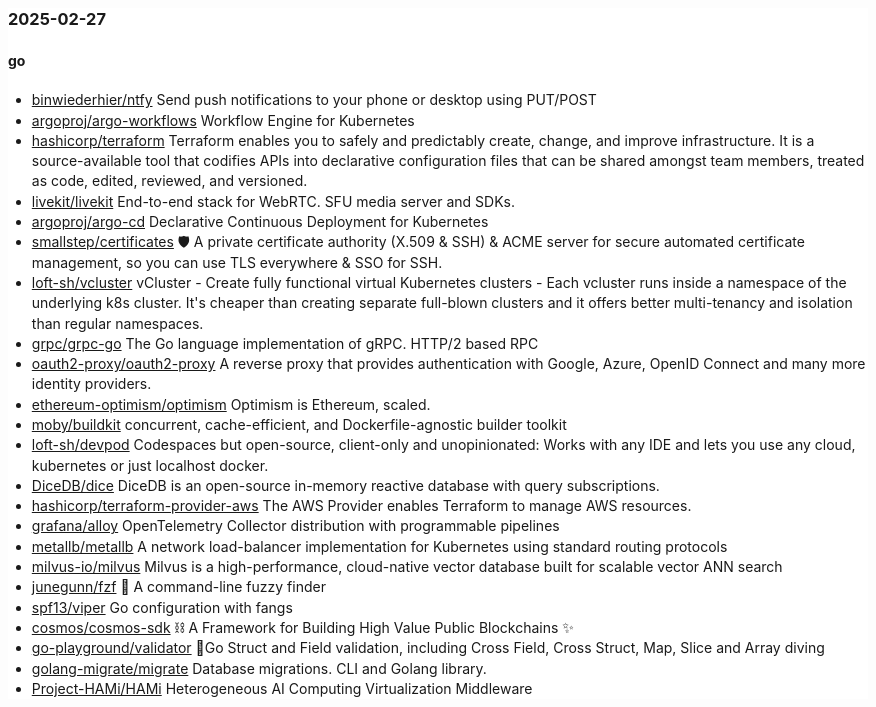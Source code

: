 ### 2025-02-27

#### go
* [binwiederhier/ntfy](https://github.com/binwiederhier/ntfy) Send push notifications to your phone or desktop using PUT/POST
* [argoproj/argo-workflows](https://github.com/argoproj/argo-workflows) Workflow Engine for Kubernetes
* [hashicorp/terraform](https://github.com/hashicorp/terraform) Terraform enables you to safely and predictably create, change, and improve infrastructure. It is a source-available tool that codifies APIs into declarative configuration files that can be shared amongst team members, treated as code, edited, reviewed, and versioned.
* [livekit/livekit](https://github.com/livekit/livekit) End-to-end stack for WebRTC. SFU media server and SDKs.
* [argoproj/argo-cd](https://github.com/argoproj/argo-cd) Declarative Continuous Deployment for Kubernetes
* [smallstep/certificates](https://github.com/smallstep/certificates) 🛡️ A private certificate authority (X.509 & SSH) & ACME server for secure automated certificate management, so you can use TLS everywhere & SSO for SSH.
* [loft-sh/vcluster](https://github.com/loft-sh/vcluster) vCluster - Create fully functional virtual Kubernetes clusters - Each vcluster runs inside a namespace of the underlying k8s cluster. It's cheaper than creating separate full-blown clusters and it offers better multi-tenancy and isolation than regular namespaces.
* [grpc/grpc-go](https://github.com/grpc/grpc-go) The Go language implementation of gRPC. HTTP/2 based RPC
* [oauth2-proxy/oauth2-proxy](https://github.com/oauth2-proxy/oauth2-proxy) A reverse proxy that provides authentication with Google, Azure, OpenID Connect and many more identity providers.
* [ethereum-optimism/optimism](https://github.com/ethereum-optimism/optimism) Optimism is Ethereum, scaled.
* [moby/buildkit](https://github.com/moby/buildkit) concurrent, cache-efficient, and Dockerfile-agnostic builder toolkit
* [loft-sh/devpod](https://github.com/loft-sh/devpod) Codespaces but open-source, client-only and unopinionated: Works with any IDE and lets you use any cloud, kubernetes or just localhost docker.
* [DiceDB/dice](https://github.com/DiceDB/dice) DiceDB is an open-source in-memory reactive database with query subscriptions.
* [hashicorp/terraform-provider-aws](https://github.com/hashicorp/terraform-provider-aws) The AWS Provider enables Terraform to manage AWS resources.
* [grafana/alloy](https://github.com/grafana/alloy) OpenTelemetry Collector distribution with programmable pipelines
* [metallb/metallb](https://github.com/metallb/metallb) A network load-balancer implementation for Kubernetes using standard routing protocols
* [milvus-io/milvus](https://github.com/milvus-io/milvus) Milvus is a high-performance, cloud-native vector database built for scalable vector ANN search
* [junegunn/fzf](https://github.com/junegunn/fzf) 🌸 A command-line fuzzy finder
* [spf13/viper](https://github.com/spf13/viper) Go configuration with fangs
* [cosmos/cosmos-sdk](https://github.com/cosmos/cosmos-sdk) ⛓️ A Framework for Building High Value Public Blockchains ✨
* [go-playground/validator](https://github.com/go-playground/validator) 💯Go Struct and Field validation, including Cross Field, Cross Struct, Map, Slice and Array diving
* [golang-migrate/migrate](https://github.com/golang-migrate/migrate) Database migrations. CLI and Golang library.
* [Project-HAMi/HAMi](https://github.com/Project-HAMi/HAMi) Heterogeneous AI Computing Virtualization Middleware
